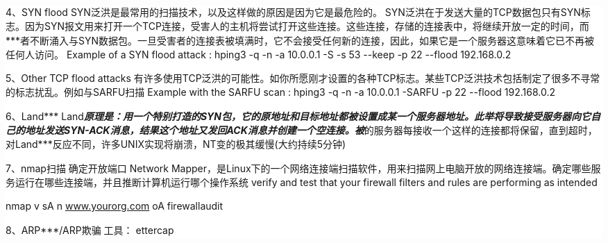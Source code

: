 



4、SYN flood
SYN泛洪是最常用的扫描技术，以及这样做的原因是因为它是最危险的。 SYN泛洪在于发送大量的TCP数据包只有SYN标志。因为SYN报文用来打开一个TCP连接，受害人的主机将尝试打开这些连接。这些连接，存储的连接表中，将继续开放一定的时间，而***者不断涌入与SYN数据包。一旦受害者的连接表被填满时，它不会接受任何新的连接，因此，如果它是一个服务器这意味着它已不再被任何人访问。
Example of a SYN flood attack :
hping3 -q -n -a 10.0.0.1 -S -s 53 --keep -p 22 --flood 192.168.0.2

5、Other TCP flood attacks
有许多使用TCP泛洪的可能性。如你所愿刚才设置的各种TCP标志。某些TCP泛洪技术包括制定了很多不寻常的标志扰乱。例如与SARFU扫描
Example with the SARFU scan :
hping3 -q -n -a 10.0.0.1 -SARFU -p 22 --flood 192.168.0.2


6、Land***
Land***原理是：用一个特别打造的SYN包，它的原地址和目标地址都被设置成某一个服务器地址。此举将导致接受服务器向它自己的地址发送SYN-ACK消息，结果这个地址又发回ACK消息并创建一个空连接。被***的服务器每接收一个这样的连接都将保留，直到超时，对Land***反应不同，许多UNIX实现将崩溃，NT变的极其缓慢(大约持续5分钟)

7、nmap扫描 确定开放端口
Network Mapper，是Linux下的一个网络连接端扫描软件，用来扫描网上电脑开放的网络连接端。确定哪些服务运行在哪些连接端，并且推断计算机运行哪个操作系统
verify and test that your firewall filters and rules are performing as intended

nmap v sA n www.yourorg.com oA firewallaudit



8、ARP***/ARP欺骗
工具： ettercap